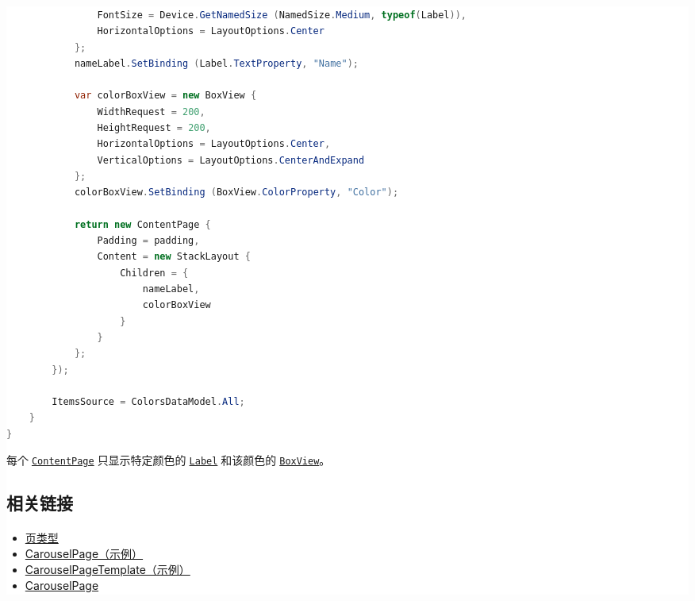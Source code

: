 ```csharp
                FontSize = Device.GetNamedSize (NamedSize.Medium, typeof(Label)),
                HorizontalOptions = LayoutOptions.Center
            };
            nameLabel.SetBinding (Label.TextProperty, "Name");

            var colorBoxView = new BoxView {
                WidthRequest = 200,
                HeightRequest = 200,
                HorizontalOptions = LayoutOptions.Center,
                VerticalOptions = LayoutOptions.CenterAndExpand
            };
            colorBoxView.SetBinding (BoxView.ColorProperty, "Color");

            return new ContentPage {
                Padding = padding,
                Content = new StackLayout {
                    Children = {
                        nameLabel,
                        colorBoxView
                    }
                }
            };
        });

        ItemsSource = ColorsDataModel.All;
    }
}
```

每个 [`ContentPage`](xref:Xamarin.Forms.ContentPage) 只显示特定颜色的 [`Label`](xref:Xamarin.Forms.Label) 和该颜色的 [`BoxView`](xref:Xamarin.Forms.BoxView)。

## <a name="related-links"></a>相关链接

- [页类型](~/xamarin-forms/user-interface/controls/pages.md)
- [CarouselPage（示例）](https://docs.microsoft.com/samples/xamarin/xamarin-forms-samples/navigation-carouselpage)
- [CarouselPageTemplate（示例）](https://docs.microsoft.com/samples/xamarin/xamarin-forms-samples/navigation-carouselpagetemplate)
- [CarouselPage](xref:Xamarin.Forms.CarouselPage)
